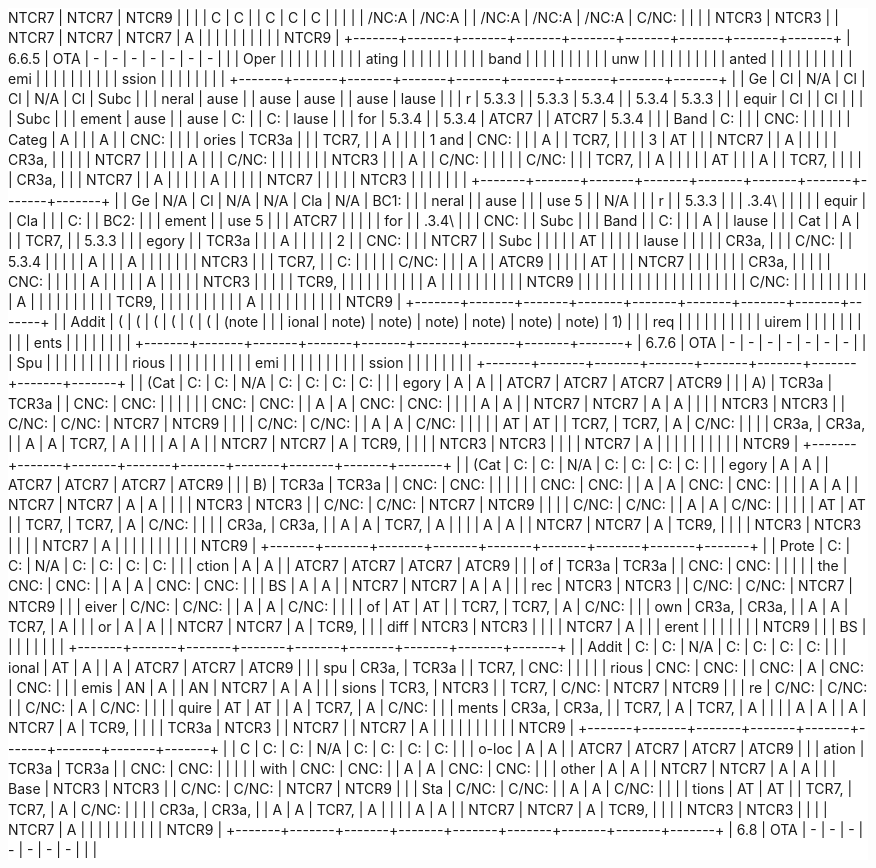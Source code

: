 NTCR7 | NTCR7 | NTCR9 | | | | C | C | | C | C | C | | | | | /NC:A | /NC:A | | /NC:A | /NC:A | /NC:A | C/NC: | | | | NTCR3 | NTCR3 | | NTCR7 | NTCR7 | NTCR7 | A | | | | | | | | | | NTCR9 | +-------+-------+-------+-------+-------+-------+-------+-------+-------+ | 6.6.5 | OTA | - | - | - | - | - | - | - | | | Oper | | | | | | | | | | ating | | | | | | | | | | band | | | | | | | | | | unw | | | | | | | | | | anted | | | | | | | | | | emi | | | | | | | | | | ssion | | | | | | | | +-------+-------+-------+-------+-------+-------+-------+-------+-------+ | | Ge | Cl | N/A | Cl | Cl | N/A | Cl | Subc | | | neral | ause | | ause | ause | | ause | lause | | | r | 5.3.3 | | 5.3.3 | 5.3.4 | | 5.3.4 | 5.3.3 | | | equir | Cl | | Cl | | | | Subc | | | ement | ause | | ause | C: | | C: | lause | | | for | 5.3.4 | | 5.3.4 | ATCR7 | | ATCR7 | 5.3.4 | | | Band | C: | | | CNC: | | | | | | Categ | A | | | A | | CNC: | | | | ories | TCR3a | | | TCR7, | | A | | | | 1 and | CNC: | | | A | | TCR7, | | | | 3 | AT | | | NTCR7 | | A | | | | | CR3a, | | | | | NTCR7 | | | | | A | | | C/NC: | | | | | | | NTCR3 | | | A | | C/NC: | | | | | C/NC: | | | TCR7, | | A | | | | | AT | | | A | | TCR7, | | | | | CR3a, | | | NTCR7 | | A | | | | | A | | | | | NTCR7 | | | | | NTCR3 | | | | | | | +-------+-------+-------+-------+-------+-------+-------+-------+-------+ | | Ge | N/A | Cl | N/A | N/A | Cla | N/A | BC1: | | | neral | | ause | | | use 5 | | N/A | | | r | | 5.3.3 | | | .3.4\ | | | | | equir | | Cla | | | C: | | BC2: | | | ement | | use 5 | | | ATCR7 | | | | | for | | .3.4\ | | | CNC: | | Subc | | | Band | | C: | | | A | | lause | | | Cat | | A | | | TCR7, | | 5.3.3 | | | egory | | TCR3a | | | A | | | | | 2 | | CNC: | | | NTCR7 | | Subc | | | | | AT | | | | | lause | | | | | CR3a, | | | C/NC: | | 5.3.4 | | | | | A | | | A | | | | | | | NTCR3 | | | TCR7, | | C: | | | | | C/NC: | | | A | | ATCR9 | | | | | AT | | | NTCR7 | | | | | | | CR3a, | | | | | CNC: | | | | | A | | | | | A | | | | | NTCR3 | | | | | TCR9, | | | | | | | | | | A | | | | | | | | | | NTCR9 | | | | | | | | | | | | | | | | | | | | C/NC: | | | | | | | | | | A | | | | | | | | | | TCR9, | | | | | | | | | | A | | | | | | | | | | NTCR9 | +-------+-------+-------+-------+-------+-------+-------+-------+-------+ | | Addit | ( | ( | ( | ( | ( | ( | (note | | | ional | note) | note) | note) | note) | note) | note) | 1) | | | req | | | | | | | | | | uirem | | | | | | | | | | ents | | | | | | | | +-------+-------+-------+-------+-------+-------+-------+-------+-------+ | 6.7.6 | OTA | - | - | - | - | - | - | - | | | Spu | | | | | | | | | | rious | | | | | | | | | | emi | | | | | | | | | | ssion | | | | | | | | +-------+-------+-------+-------+-------+-------+-------+-------+-------+ | | (Cat | C: | C: | N/A | C: | C: | C: | C: | | | egory | A | A | | ATCR7 | ATCR7 | ATCR7 | ATCR9 | | | A) | TCR3a | TCR3a | | CNC: | CNC: | | | | | | CNC: | CNC: | | A | A | CNC: | CNC: | | | | A | A | | NTCR7 | NTCR7 | A | A | | | | NTCR3 | NTCR3 | | C/NC: | C/NC: | NTCR7 | NTCR9 | | | | C/NC: | C/NC: | | A | A | C/NC: | | | | | AT | AT | | TCR7, | TCR7, | A | C/NC: | | | | CR3a, | CR3a, | | A | A | TCR7, | A | | | | A | A | | NTCR7 | NTCR7 | A | TCR9, | | | | NTCR3 | NTCR3 | | | | NTCR7 | A | | | | | | | | | | NTCR9 | +-------+-------+-------+-------+-------+-------+-------+-------+-------+ | | (Cat | C: | C: | N/A | C: | C: | C: | C: | | | egory | A | A | | ATCR7 | ATCR7 | ATCR7 | ATCR9 | | | B) | TCR3a | TCR3a | | CNC: | CNC: | | | | | | CNC: | CNC: | | A | A | CNC: | CNC: | | | | A | A | | NTCR7 | NTCR7 | A | A | | | | NTCR3 | NTCR3 | | C/NC: | C/NC: | NTCR7 | NTCR9 | | | | C/NC: | C/NC: | | A | A | C/NC: | | | | | AT | AT | | TCR7, | TCR7, | A | C/NC: | | | | CR3a, | CR3a, | | A | A | TCR7, | A | | | | A | A | | NTCR7 | NTCR7 | A | TCR9, | | | | NTCR3 | NTCR3 | | | | NTCR7 | A | | | | | | | | | | NTCR9 | +-------+-------+-------+-------+-------+-------+-------+-------+-------+ | | Prote | C: | C: | N/A | C: | C: | C: | C: | | | ction | A | A | | ATCR7 | ATCR7 | ATCR7 | ATCR9 | | | of | TCR3a | TCR3a | | CNC: | CNC: | | | | | the | CNC: | CNC: | | A | A | CNC: | CNC: | | | BS | A | A | | NTCR7 | NTCR7 | A | A | | | rec | NTCR3 | NTCR3 | | C/NC: | C/NC: | NTCR7 | NTCR9 | | | eiver | C/NC: | C/NC: | | A | A | C/NC: | | | | of | AT | AT | | TCR7, | TCR7, | A | C/NC: | | | own | CR3a, | CR3a, | | A | A | TCR7, | A | | | or | A | A | | NTCR7 | NTCR7 | A | TCR9, | | | diff | NTCR3 | NTCR3 | | | | NTCR7 | A | | | erent | | | | | | | NTCR9 | | | BS | | | | | | | | +-------+-------+-------+-------+-------+-------+-------+-------+-------+ | | Addit | C: | C: | N/A | C: | C: | C: | C: | | | ional | AT | A | | A | ATCR7 | ATCR7 | ATCR9 | | | spu | CR3a, | TCR3a | | TCR7, | CNC: | | | | | rious | CNC: | CNC: | | CNC: | A | CNC: | CNC: | | | emis | AN | A | | AN | NTCR7 | A | A | | | sions | TCR3, | NTCR3 | | TCR7, | C/NC: | NTCR7 | NTCR9 | | | re | C/NC: | C/NC: | | C/NC: | A | C/NC: | | | | quire | AT | AT | | A | TCR7, | A | C/NC: | | | ments | CR3a, | CR3a, | | TCR7, | A | TCR7, | A | | | | A | A | | A | NTCR7 | A | TCR9, | | | | TCR3a | NTCR3 | | NTCR7 | | NTCR7 | A | | | | | | | | | | NTCR9 | +-------+-------+-------+-------+-------+-------+-------+-------+-------+ | | C | C: | C: | N/A | C: | C: | C: | C: | | | o-loc | A | A | | ATCR7 | ATCR7 | ATCR7 | ATCR9 | | | ation | TCR3a | TCR3a | | CNC: | CNC: | | | | | with | CNC: | CNC: | | A | A | CNC: | CNC: | | | other | A | A | | NTCR7 | NTCR7 | A | A | | | Base | NTCR3 | NTCR3 | | C/NC: | C/NC: | NTCR7 | NTCR9 | | | Sta | C/NC: | C/NC: | | A | A | C/NC: | | | | tions | AT | AT | | TCR7, | TCR7, | A | C/NC: | | | | CR3a, | CR3a, | | A | A | TCR7, | A | | | | A | A | | NTCR7 | NTCR7 | A | TCR9, | | | | NTCR3 | NTCR3 | | | | NTCR7 | A | | | | | | | | | | NTCR9 | +-------+-------+-------+-------+-------+-------+-------+-------+-------+ | 6.8 | OTA | - | - | - | - | - | - | - | | |